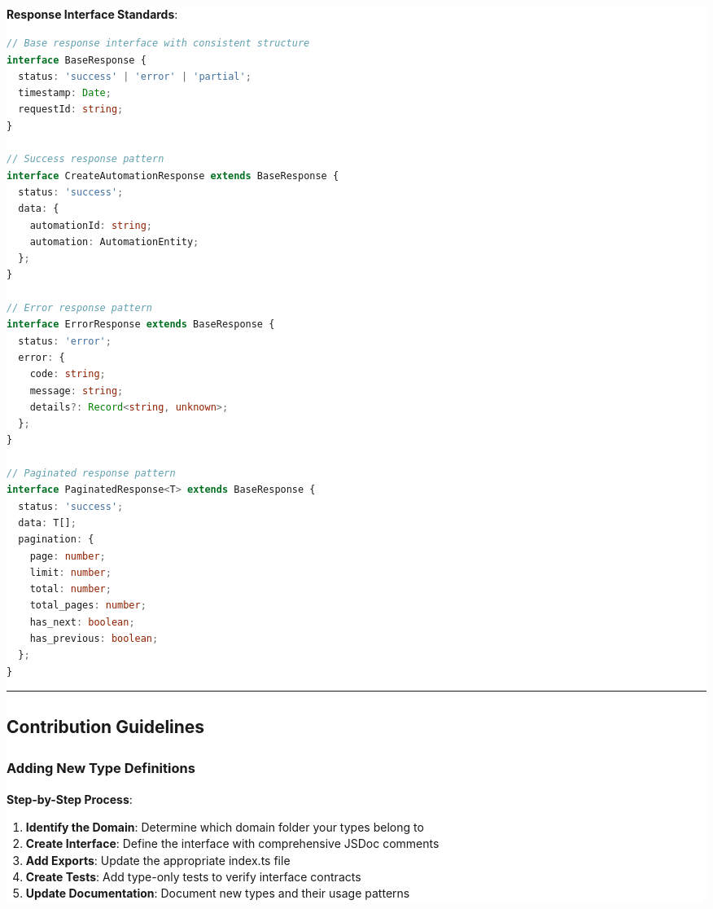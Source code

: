 **Response Interface Standards**:
```typescript
// Base response interface with consistent structure
interface BaseResponse {
  status: 'success' | 'error' | 'partial';
  timestamp: Date;
  requestId: string;
}

// Success response pattern
interface CreateAutomationResponse extends BaseResponse {
  status: 'success';
  data: {
    automationId: string;
    automation: AutomationEntity;
  };
}

// Error response pattern  
interface ErrorResponse extends BaseResponse {
  status: 'error';
  error: {
    code: string;
    message: string;
    details?: Record<string, unknown>;
  };
}

// Paginated response pattern
interface PaginatedResponse<T> extends BaseResponse {
  status: 'success';
  data: T[];
  pagination: {
    page: number;
    limit: number;
    total: number;
    total_pages: number;
    has_next: boolean;
    has_previous: boolean;
  };
}
```

---

## Contribution Guidelines

### Adding New Type Definitions

**Step-by-Step Process**:

1. **Identify the Domain**: Determine which domain folder your types belong to
2. **Create Interface**: Define the interface with comprehensive JSDoc comments
3. **Add Exports**: Update the appropriate index.ts file
4. **Create Tests**: Add type-only tests to verify interface contracts
5. **Update Documentation**: Document new types and their usage patterns
